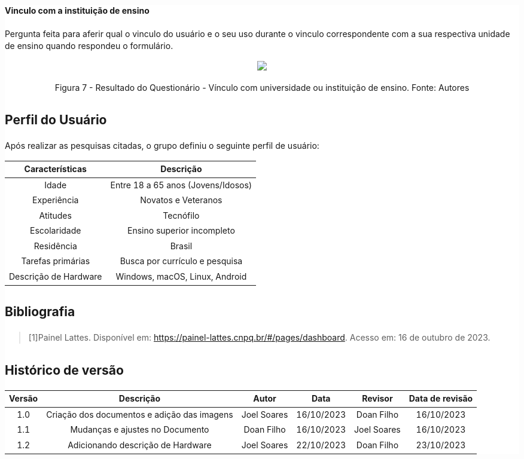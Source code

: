 #### **Vinculo com a instituição de ensino**
Pergunta feita para aferir qual o vinculo do usuário e o seu uso durante o vinculo correspondente com a sua respectiva unidade de ensino quando respondeu o formulário.

<div align="center">
    <img src="https://raw.githubusercontent.com/Interacao-Humano-Computador/2023.2-PlataformaLattes/main/docs/An%C3%A1lise%20de%20Requisitos/assets/QueVinculo.png" style="width:60vw"/>
    <p> Figura 7 - Resultado do Questionário - Vínculo com universidade ou instituição de ensino. Fonte: Autores </p> 
</div>



## **Perfil do Usuário**

Após realizar as pesquisas citadas, o grupo definiu o seguinte perfil de usuário:

| Características |  Descrição  |
| :-----:  | :-----: |
| Idade  | Entre 18 a 65 anos (Jovens/Idosos) |
| Experiência | Novatos e Veteranos|
| Atitudes | Tecnófilo |
| Escolaridade | Ensino superior incompleto |
| Residência | Brasil |
| Tarefas primárias | Busca por currículo e pesquisa|
| Descrição de Hardware | Windows, macOS, Linux, Android|

## **Bibliografia**

> [1]Painel Lattes. Disponível em: <https://painel-lattes.cnpq.br/#/pages/dashboard>. Acesso em: 16 de outubro de 2023.


## **Histórico de versão**

| Versão |          Descrição              |     Autor      |      Data      |   Revisor     |    Data de revisão    |  
|:------:|:-------------------------------:|:--------------:|:--------------:|:-------------:|:---------------------:|
|  1.0   | Criação dos documentos e adição das imagens |  Joel Soares   |   16/10/2023   | Doan Filho  |       16/10/2023      |
|  1.1   | Mudanças e ajustes no Documento |  Doan Filho   |   16/10/2023   | Joel Soares  |       16/10/2023      |
|  1.2   | Adicionando descrição de Hardware |  Joel Soares   |   22/10/2023   |Doan Filho|       23/10/2023      |
